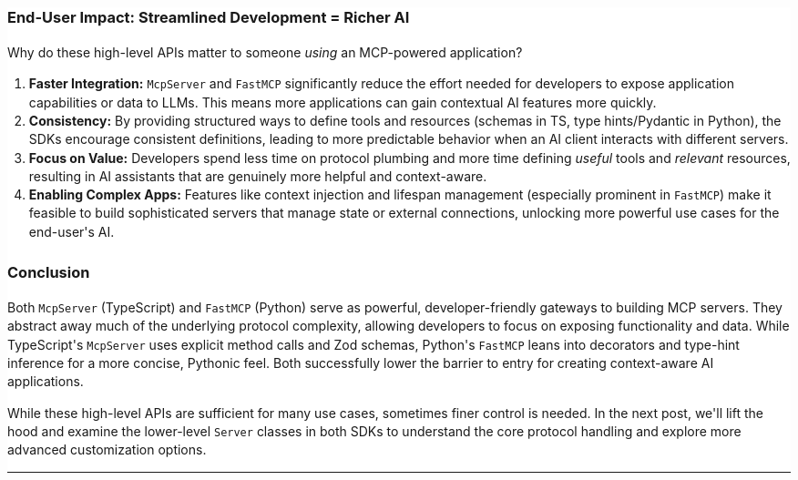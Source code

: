 ### End-User Impact: Streamlined Development = Richer AI

Why do these high-level APIs matter to someone *using* an MCP-powered application?

1.  **Faster Integration:** `McpServer` and `FastMCP` significantly reduce the effort needed for developers to expose application capabilities or data to LLMs. This means more applications can gain contextual AI features more quickly.
2.  **Consistency:** By providing structured ways to define tools and resources (schemas in TS, type hints/Pydantic in Python), the SDKs encourage consistent definitions, leading to more predictable behavior when an AI client interacts with different servers.
3.  **Focus on Value:** Developers spend less time on protocol plumbing and more time defining *useful* tools and *relevant* resources, resulting in AI assistants that are genuinely more helpful and context-aware.
4.  **Enabling Complex Apps:** Features like context injection and lifespan management (especially prominent in `FastMCP`) make it feasible to build sophisticated servers that manage state or external connections, unlocking more powerful use cases for the end-user's AI.

### Conclusion

Both `McpServer` (TypeScript) and `FastMCP` (Python) serve as powerful, developer-friendly gateways to building MCP servers. They abstract away much of the underlying protocol complexity, allowing developers to focus on exposing functionality and data. While TypeScript's `McpServer` uses explicit method calls and Zod schemas, Python's `FastMCP` leans into decorators and type-hint inference for a more concise, Pythonic feel. Both successfully lower the barrier to entry for creating context-aware AI applications.

While these high-level APIs are sufficient for many use cases, sometimes finer control is needed. In the next post, we'll lift the hood and examine the lower-level `Server` classes in both SDKs to understand the core protocol handling and explore more advanced customization options.

---
